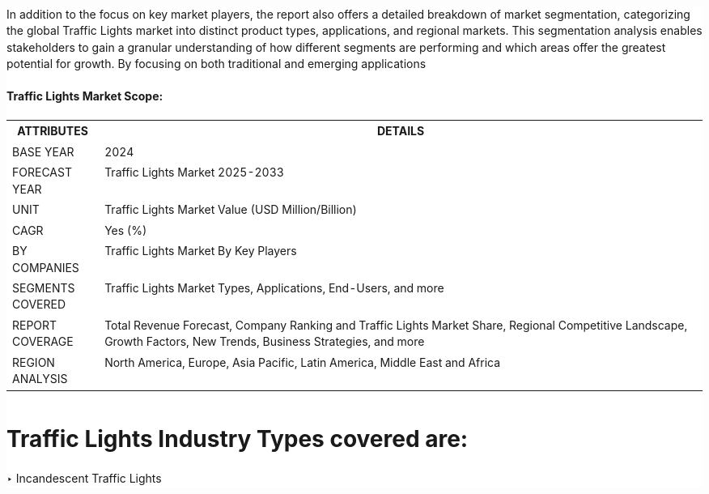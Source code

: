 In addition to the focus on key market players, the report also offers a detailed breakdown of market segmentation, categorizing the global Traffic Lights market into distinct product types, applications, and regional markets. This segmentation analysis enables stakeholders to gain a granular understanding of how different segments are performing and which areas offer the greatest potential for growth. By focusing on both traditional and emerging applications

<h4>Traffic Lights Market Scope:</h4>
<table>
<tr>
<th>ATTRIBUTES</th>
<th>DETAILS</th>
</tr>
<tr>
<td>BASE YEAR</td>
<td>2024</td>
</tr>
<tr>
<td>FORECAST YEAR</td>
<td>Traffic Lights Market 2025-2033</td>
</tr>
<tr>
<td>UNIT</td>
<td>Traffic Lights Market Value (USD Million/Billion)</td>
<tr>
<td>CAGR</td>
<td>Yes (%)</td>
</tr>
</tr>
<tr>
<td>BY COMPANIES</td>
<td>Traffic Lights Market By Key Players</td>
</tr>
<tr>
<td>SEGMENTS COVERED</td>
<td>Traffic Lights Market Types, Applications, End-Users, and more</td>
</tr>
<tr>
<td>REPORT COVERAGE</td>
<td>Total Revenue Forecast, Company Ranking and Traffic Lights Market Share, Regional Competitive Landscape, Growth Factors, New Trends, Business Strategies, and more</td>
</tr>
<tr>
<td>REGION ANALYSIS</td>
<td>North America, Europe, Asia Pacific, Latin America, Middle East and Africa</td>
</tr>
</table>

# <strong>Traffic Lights Industry Types covered are:</strong>

‣ Incandescent Traffic Lights
